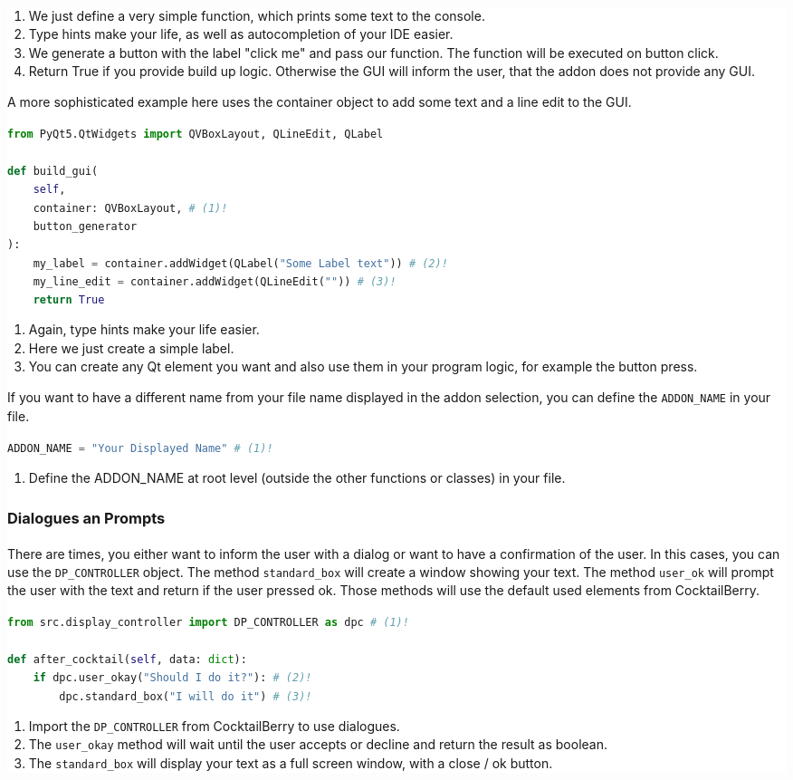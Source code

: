 1. We just define a very simple function, which prints some text to the console.
2. Type hints make your life, as well as autocompletion of your IDE easier.
3. We generate a button with the label "click me" and pass our function. The function will be executed on button click.
4. Return True if you provide build up logic. Otherwise the GUI will inform the user, that the addon does not provide any GUI.

A more sophisticated example here uses the container object to add some text and a line edit to the GUI.

```python
from PyQt5.QtWidgets import QVBoxLayout, QLineEdit, QLabel

def build_gui(
    self,
    container: QVBoxLayout, # (1)!
    button_generator
):
    my_label = container.addWidget(QLabel("Some Label text")) # (2)!
    my_line_edit = container.addWidget(QLineEdit("")) # (3)!
    return True
```

1. Again, type hints make your life easier.
2. Here we just create a simple label.
3. You can create any Qt element you want and also use them in your program logic, for example the button press.

If you want to have a different name from your file name displayed in the addon selection, you can define the `ADDON_NAME` in your file.

```python
ADDON_NAME = "Your Displayed Name" # (1)!
```

1. Define the ADDON_NAME at root level (outside the other functions or classes) in your file.

### Dialogues an Prompts

There are times, you either want to inform the user with a dialog or want to have a confirmation of the user.
In this cases, you can use the `DP_CONTROLLER` object.
The method `standard_box` will create a window showing your text.
The method `user_ok` will prompt the user with the text and return if the user pressed ok.
Those methods will use the default used elements from CocktailBerry.

```python
from src.display_controller import DP_CONTROLLER as dpc # (1)!

def after_cocktail(self, data: dict):
    if dpc.user_okay("Should I do it?"): # (2)!
        dpc.standard_box("I will do it") # (3)!
```

1. Import the `DP_CONTROLLER` from CocktailBerry to use dialogues.
2. The `user_okay` method will wait until the user accepts or decline and return the result as boolean.
3. The `standard_box` will display your text as a full screen window, with a close / ok button.

